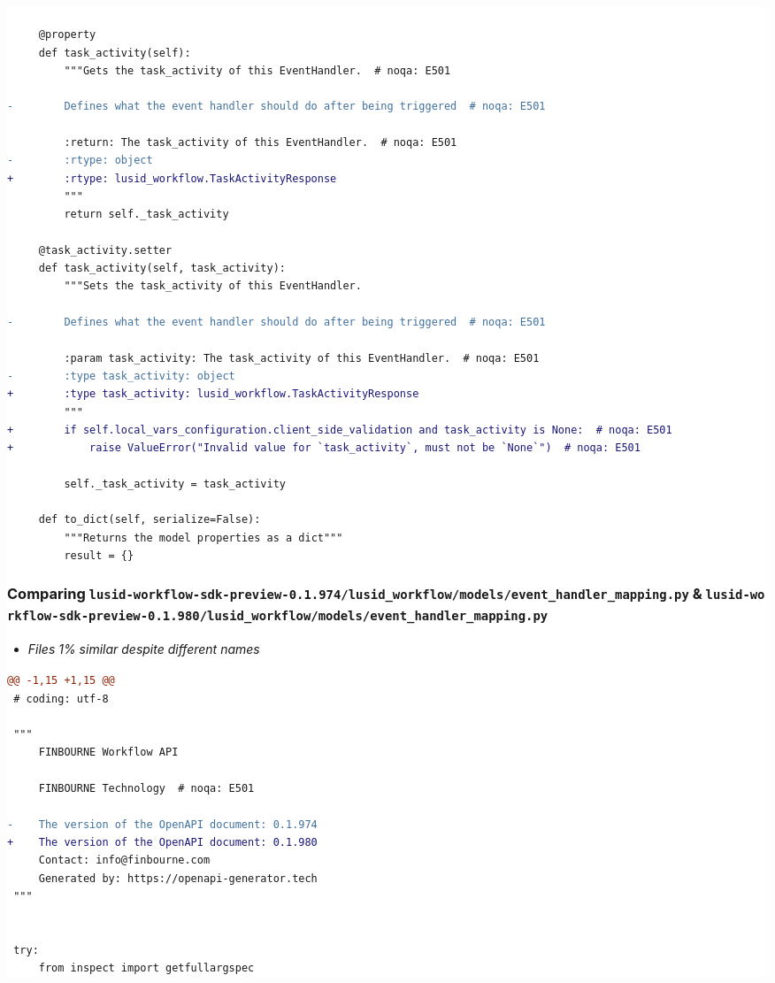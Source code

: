 ```diff
 
     @property
     def task_activity(self):
         """Gets the task_activity of this EventHandler.  # noqa: E501
 
-        Defines what the event handler should do after being triggered  # noqa: E501
 
         :return: The task_activity of this EventHandler.  # noqa: E501
-        :rtype: object
+        :rtype: lusid_workflow.TaskActivityResponse
         """
         return self._task_activity
 
     @task_activity.setter
     def task_activity(self, task_activity):
         """Sets the task_activity of this EventHandler.
 
-        Defines what the event handler should do after being triggered  # noqa: E501
 
         :param task_activity: The task_activity of this EventHandler.  # noqa: E501
-        :type task_activity: object
+        :type task_activity: lusid_workflow.TaskActivityResponse
         """
+        if self.local_vars_configuration.client_side_validation and task_activity is None:  # noqa: E501
+            raise ValueError("Invalid value for `task_activity`, must not be `None`")  # noqa: E501
 
         self._task_activity = task_activity
 
     def to_dict(self, serialize=False):
         """Returns the model properties as a dict"""
         result = {}
```

### Comparing `lusid-workflow-sdk-preview-0.1.974/lusid_workflow/models/event_handler_mapping.py` & `lusid-workflow-sdk-preview-0.1.980/lusid_workflow/models/event_handler_mapping.py`

 * *Files 1% similar despite different names*

```diff
@@ -1,15 +1,15 @@
 # coding: utf-8
 
 """
     FINBOURNE Workflow API
 
     FINBOURNE Technology  # noqa: E501
 
-    The version of the OpenAPI document: 0.1.974
+    The version of the OpenAPI document: 0.1.980
     Contact: info@finbourne.com
     Generated by: https://openapi-generator.tech
 """
 
 
 try:
     from inspect import getfullargspec
```
